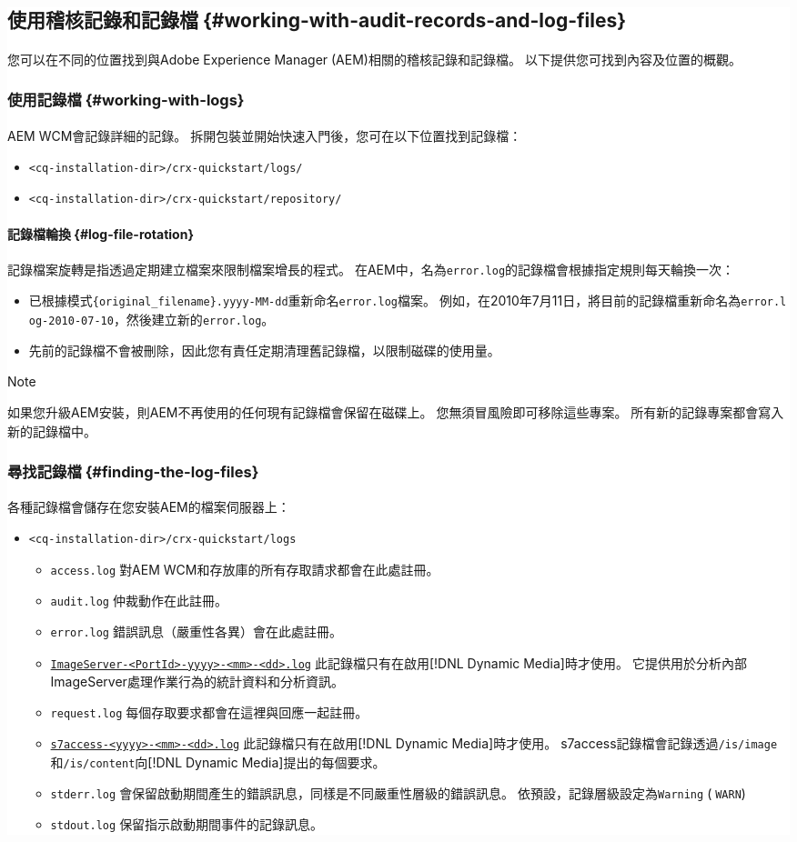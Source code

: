 ## 使用稽核記錄和記錄檔 {#working-with-audit-records-and-log-files}

您可以在不同的位置找到與Adobe Experience Manager (AEM)相關的稽核記錄和記錄檔。 以下提供您可找到內容及位置的概觀。

### 使用記錄檔 {#working-with-logs}

AEM WCM會記錄詳細的記錄。 拆開包裝並開始快速入門後，您可在以下位置找到記錄檔：

* `<cq-installation-dir>/crx-quickstart/logs/`

* `<cq-installation-dir>/crx-quickstart/repository/`

#### 記錄檔輪換 {#log-file-rotation}

記錄檔案旋轉是指透過定期建立檔案來限制檔案增長的程式。 在AEM中，名為`error.log`的記錄檔會根據指定規則每天輪換一次：

* 已根據模式`{original_filename}.yyyy-MM-dd`重新命名`error.log`檔案。 例如，在2010年7月11日，將目前的記錄檔重新命名為`error.log-2010-07-10`，然後建立新的`error.log`。

* 先前的記錄檔不會被刪除，因此您有責任定期清理舊記錄檔，以限制磁碟的使用量。

>[!NOTE]
>
>如果您升級AEM安裝，則AEM不再使用的任何現有記錄檔會保留在磁碟上。 您無須冒風險即可移除這些專案。 所有新的記錄專案都會寫入新的記錄檔中。

### 尋找記錄檔 {#finding-the-log-files}

各種記錄檔會儲存在您安裝AEM的檔案伺服器上：

* `<cq-installation-dir>/crx-quickstart/logs`

   * `access.log`
對AEM WCM和存放庫的所有存取請求都會在此處註冊。

   * `audit.log`
仲裁動作在此註冊。

   * `error.log`
錯誤訊息（嚴重性各異）會在此處註冊。

   * [`ImageServer-<PortId>-yyyy>-<mm>-<dd>.log`](https://experienceleague.adobe.com/docs/dynamic-media-developer-resources/image-serving-api/image-serving-api/config-admin/server-logging/c-image-server-log.html?lang=zh-Hant)
此記錄檔只有在啟用[!DNL Dynamic Media]時才使用。 它提供用於分析內部ImageServer處理作業行為的統計資料和分析資訊。

   * `request.log`
每個存取要求都會在這裡與回應一起註冊。

   * [`s7access-<yyyy>-<mm>-<dd>.log`](https://experienceleague.adobe.com/docs/dynamic-media-developer-resources/image-serving-api/image-serving-api/config-admin/server-logging/c-access-log.html?lang=zh-Hant)
此記錄檔只有在啟用[!DNL Dynamic Media]時才使用。 s7access記錄檔會記錄透過`/is/image`和`/is/content`向[!DNL Dynamic Media]提出的每個要求。

   * `stderr.log`
會保留啟動期間產生的錯誤訊息，同樣是不同嚴重性層級的錯誤訊息。 依預設，記錄層級設定為`Warning` ( `WARN`)

   * `stdout.log`
保留指示啟動期間事件的記錄訊息。
